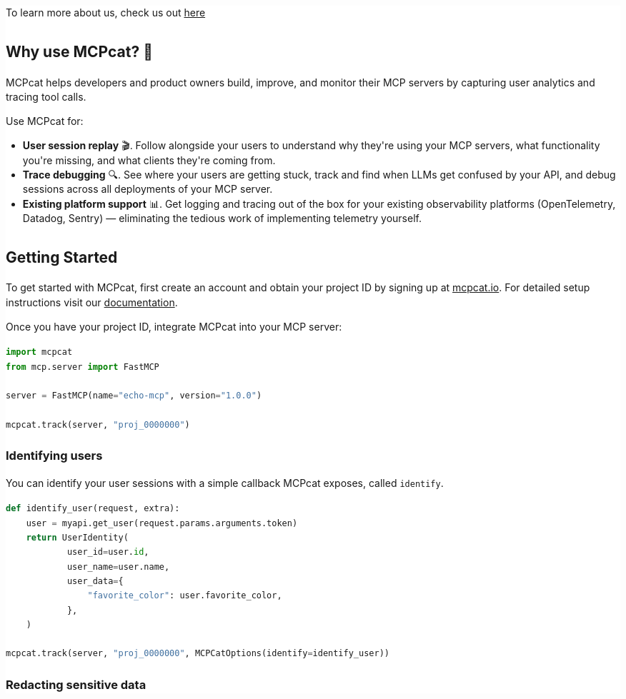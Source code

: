 To learn more about us, check us out [here](https://mcpcat.io)

## Why use MCPcat? 🤔

MCPcat helps developers and product owners build, improve, and monitor their MCP servers by capturing user analytics and tracing tool calls.

Use MCPcat for:

- **User session replay** 🎬. Follow alongside your users to understand why they're using your MCP servers, what functionality you're missing, and what clients they're coming from.
- **Trace debugging** 🔍. See where your users are getting stuck, track and find when LLMs get confused by your API, and debug sessions across all deployments of your MCP server.
- **Existing platform support** 📊. Get logging and tracing out of the box for your existing observability platforms (OpenTelemetry, Datadog, Sentry) — eliminating the tedious work of implementing telemetry yourself.

## Getting Started

To get started with MCPcat, first create an account and obtain your project ID by signing up at [mcpcat.io](https://mcpcat.io). For detailed setup instructions visit our [documentation](https://docs.mcpcat.io).

Once you have your project ID, integrate MCPcat into your MCP server:

```python
import mcpcat
from mcp.server import FastMCP

server = FastMCP(name="echo-mcp", version="1.0.0")

mcpcat.track(server, "proj_0000000")
```

### Identifying users

You can identify your user sessions with a simple callback MCPcat exposes, called `identify`.

```python
def identify_user(request, extra):
    user = myapi.get_user(request.params.arguments.token)
    return UserIdentity(
            user_id=user.id,
            user_name=user.name,
            user_data={
                "favorite_color": user.favorite_color,
            },
    )

mcpcat.track(server, "proj_0000000", MCPCatOptions(identify=identify_user))
```

### Redacting sensitive data
